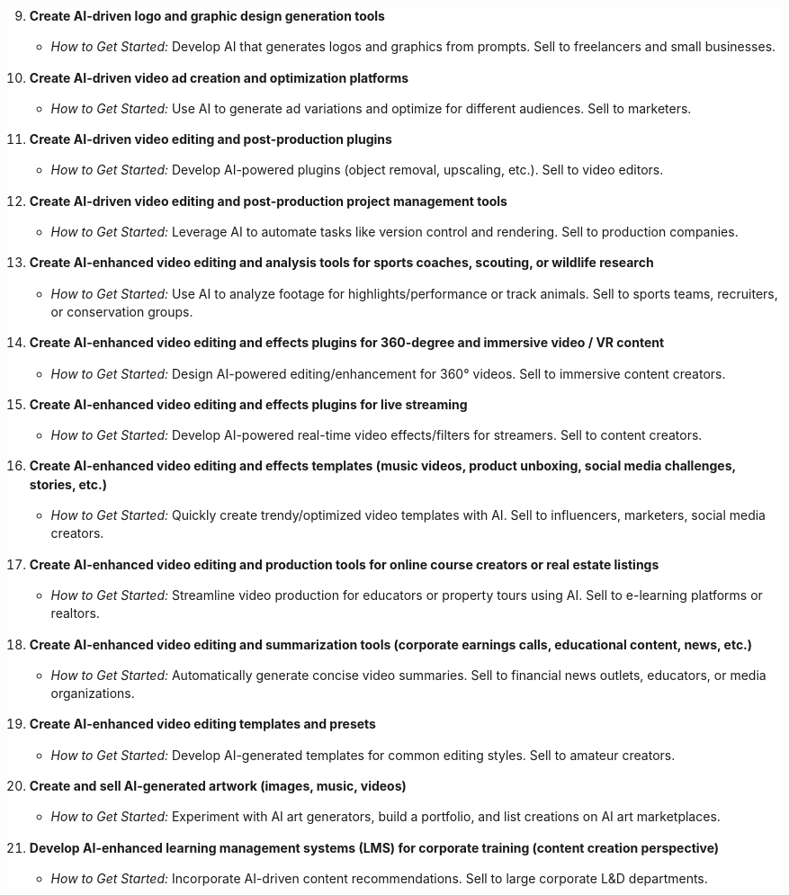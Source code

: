 9. **Create AI-driven logo and graphic design generation tools**  
   - *How to Get Started:* Develop AI that generates logos and graphics from prompts. Sell to freelancers and small businesses.

10. **Create AI-driven video ad creation and optimization platforms**  
    - *How to Get Started:* Use AI to generate ad variations and optimize for different audiences. Sell to marketers.

11. **Create AI-driven video editing and post-production plugins**  
    - *How to Get Started:* Develop AI-powered plugins (object removal, upscaling, etc.). Sell to video editors.

12. **Create AI-driven video editing and post-production project management tools**  
    - *How to Get Started:* Leverage AI to automate tasks like version control and rendering. Sell to production companies.

13. **Create AI-enhanced video editing and analysis tools for sports coaches, scouting, or wildlife research**  
    - *How to Get Started:* Use AI to analyze footage for highlights/performance or track animals. Sell to sports teams, recruiters, or conservation groups.

14. **Create AI-enhanced video editing and effects plugins for 360-degree and immersive video / VR content**  
    - *How to Get Started:* Design AI-powered editing/enhancement for 360° videos. Sell to immersive content creators.

15. **Create AI-enhanced video editing and effects plugins for live streaming**  
    - *How to Get Started:* Develop AI-powered real-time video effects/filters for streamers. Sell to content creators.

16. **Create AI-enhanced video editing and effects templates (music videos, product unboxing, social media challenges, stories, etc.)**  
    - *How to Get Started:* Quickly create trendy/optimized video templates with AI. Sell to influencers, marketers, social media creators.

17. **Create AI-enhanced video editing and production tools for online course creators or real estate listings**  
    - *How to Get Started:* Streamline video production for educators or property tours using AI. Sell to e-learning platforms or realtors.

18. **Create AI-enhanced video editing and summarization tools (corporate earnings calls, educational content, news, etc.)**  
    - *How to Get Started:* Automatically generate concise video summaries. Sell to financial news outlets, educators, or media organizations.

19. **Create AI-enhanced video editing templates and presets**  
    - *How to Get Started:* Develop AI-generated templates for common editing styles. Sell to amateur creators.

20. **Create and sell AI-generated artwork (images, music, videos)**  
    - *How to Get Started:* Experiment with AI art generators, build a portfolio, and list creations on AI art marketplaces.

21. **Develop AI-enhanced learning management systems (LMS) for corporate training (content creation perspective)**  
    - *How to Get Started:* Incorporate AI-driven content recommendations. Sell to large corporate L&D departments.
